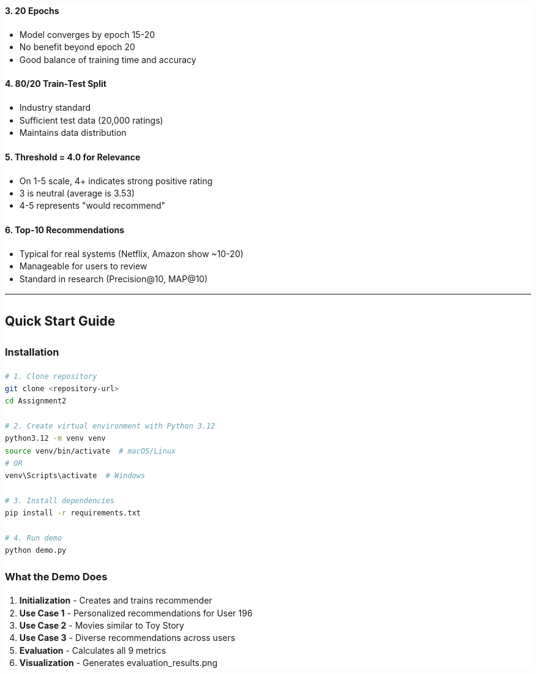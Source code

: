 #### 3. 20 Epochs
- Model converges by epoch 15-20
- No benefit beyond epoch 20
- Good balance of training time and accuracy

#### 4. 80/20 Train-Test Split
- Industry standard
- Sufficient test data (20,000 ratings)
- Maintains data distribution

#### 5. Threshold = 4.0 for Relevance
- On 1-5 scale, 4+ indicates strong positive rating
- 3 is neutral (average is 3.53)
- 4-5 represents "would recommend"

#### 6. Top-10 Recommendations
- Typical for real systems (Netflix, Amazon show ~10-20)
- Manageable for users to review
- Standard in research (Precision@10, MAP@10)

---

## Quick Start Guide

### Installation

```bash
# 1. Clone repository
git clone <repository-url>
cd Assignment2

# 2. Create virtual environment with Python 3.12
python3.12 -m venv venv
source venv/bin/activate  # macOS/Linux
# OR
venv\Scripts\activate  # Windows

# 3. Install dependencies
pip install -r requirements.txt

# 4. Run demo
python demo.py
```

### What the Demo Does

1. **Initialization** - Creates and trains recommender
2. **Use Case 1** - Personalized recommendations for User 196
3. **Use Case 2** - Movies similar to Toy Story
4. **Use Case 3** - Diverse recommendations across users
5. **Evaluation** - Calculates all 9 metrics
6. **Visualization** - Generates evaluation_results.png

